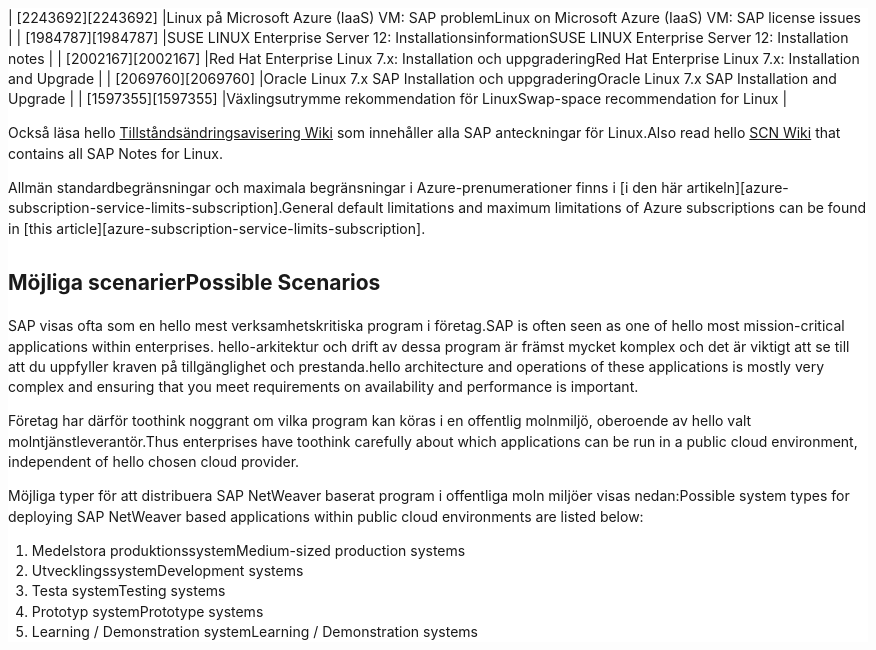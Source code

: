 | <span data-ttu-id="f78bd-197">[2243692]</span><span class="sxs-lookup"><span data-stu-id="f78bd-197">[2243692]</span></span> |<span data-ttu-id="f78bd-198">Linux på Microsoft Azure (IaaS) VM: SAP problem</span><span class="sxs-lookup"><span data-stu-id="f78bd-198">Linux on Microsoft Azure (IaaS) VM: SAP license issues</span></span> |
| <span data-ttu-id="f78bd-199">[1984787]</span><span class="sxs-lookup"><span data-stu-id="f78bd-199">[1984787]</span></span> |<span data-ttu-id="f78bd-200">SUSE LINUX Enterprise Server 12: Installationsinformation</span><span class="sxs-lookup"><span data-stu-id="f78bd-200">SUSE LINUX Enterprise Server 12: Installation notes</span></span> |
| <span data-ttu-id="f78bd-201">[2002167]</span><span class="sxs-lookup"><span data-stu-id="f78bd-201">[2002167]</span></span> |<span data-ttu-id="f78bd-202">Red Hat Enterprise Linux 7.x: Installation och uppgradering</span><span class="sxs-lookup"><span data-stu-id="f78bd-202">Red Hat Enterprise Linux 7.x: Installation and Upgrade</span></span> |
| <span data-ttu-id="f78bd-203">[2069760]</span><span class="sxs-lookup"><span data-stu-id="f78bd-203">[2069760]</span></span> |<span data-ttu-id="f78bd-204">Oracle Linux 7.x SAP Installation och uppgradering</span><span class="sxs-lookup"><span data-stu-id="f78bd-204">Oracle Linux 7.x SAP Installation and Upgrade</span></span> |
| <span data-ttu-id="f78bd-205">[1597355]</span><span class="sxs-lookup"><span data-stu-id="f78bd-205">[1597355]</span></span> |<span data-ttu-id="f78bd-206">Växlingsutrymme rekommendation för Linux</span><span class="sxs-lookup"><span data-stu-id="f78bd-206">Swap-space recommendation for Linux</span></span> |

<span data-ttu-id="f78bd-207">Också läsa hello [Tillståndsändringsavisering Wiki](https://wiki.scn.sap.com/wiki/display/HOME/SAPonLinuxNotes) som innehåller alla SAP anteckningar för Linux.</span><span class="sxs-lookup"><span data-stu-id="f78bd-207">Also read hello [SCN Wiki](https://wiki.scn.sap.com/wiki/display/HOME/SAPonLinuxNotes) that contains all SAP Notes for Linux.</span></span>

<span data-ttu-id="f78bd-208">Allmän standardbegränsningar och maximala begränsningar i Azure-prenumerationer finns i [i den här artikeln][azure-subscription-service-limits-subscription].</span><span class="sxs-lookup"><span data-stu-id="f78bd-208">General default limitations and maximum limitations of Azure subscriptions can be found in [this article][azure-subscription-service-limits-subscription].</span></span>

## <a name="possible-scenarios"></a><span data-ttu-id="f78bd-209">Möjliga scenarier</span><span class="sxs-lookup"><span data-stu-id="f78bd-209">Possible Scenarios</span></span>
<span data-ttu-id="f78bd-210">SAP visas ofta som en hello mest verksamhetskritiska program i företag.</span><span class="sxs-lookup"><span data-stu-id="f78bd-210">SAP is often seen as one of hello most mission-critical applications within enterprises.</span></span> <span data-ttu-id="f78bd-211">hello-arkitektur och drift av dessa program är främst mycket komplex och det är viktigt att se till att du uppfyller kraven på tillgänglighet och prestanda.</span><span class="sxs-lookup"><span data-stu-id="f78bd-211">hello architecture and operations of these applications is mostly very complex and ensuring that you meet requirements on availability and performance is important.</span></span>

<span data-ttu-id="f78bd-212">Företag har därför toothink noggrant om vilka program kan köras i en offentlig molnmiljö, oberoende av hello valt molntjänstleverantör.</span><span class="sxs-lookup"><span data-stu-id="f78bd-212">Thus enterprises have toothink carefully about which applications can be run in a public cloud environment, independent of hello chosen cloud provider.</span></span>

<span data-ttu-id="f78bd-213">Möjliga typer för att distribuera SAP NetWeaver baserat program i offentliga moln miljöer visas nedan:</span><span class="sxs-lookup"><span data-stu-id="f78bd-213">Possible system types for deploying SAP NetWeaver based applications within public cloud environments are listed below:</span></span>

1. <span data-ttu-id="f78bd-214">Medelstora produktionssystem</span><span class="sxs-lookup"><span data-stu-id="f78bd-214">Medium-sized production systems</span></span>
2. <span data-ttu-id="f78bd-215">Utvecklingssystem</span><span class="sxs-lookup"><span data-stu-id="f78bd-215">Development systems</span></span>
3. <span data-ttu-id="f78bd-216">Testa system</span><span class="sxs-lookup"><span data-stu-id="f78bd-216">Testing systems</span></span>
4. <span data-ttu-id="f78bd-217">Prototyp system</span><span class="sxs-lookup"><span data-stu-id="f78bd-217">Prototype systems</span></span>
5. <span data-ttu-id="f78bd-218">Learning / Demonstration system</span><span class="sxs-lookup"><span data-stu-id="f78bd-218">Learning / Demonstration systems</span></span>
